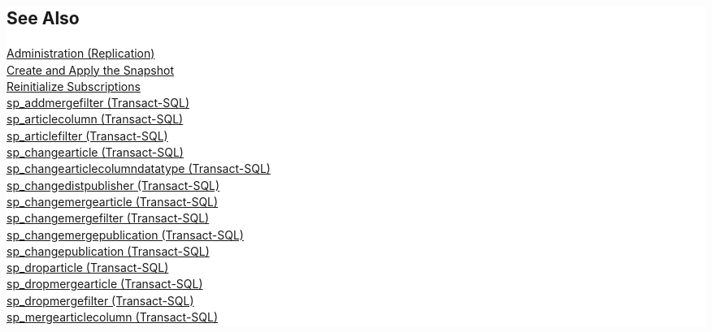 ## See Also  
 [Administration (Replication)](../../Topics/TopicNameNotContainA/Administration--Replication-.md)   
 [Create and Apply the Snapshot](../../Topics/TopicNameNotContainA/Create-and-Apply-the-Snapshot.md)   
 [Reinitialize Subscriptions](../../Topics/TopicNameNotContainA/Reinitialize-Subscriptions.md)   
 [sp_addmergefilter (Transact-SQL)](assetId:///4c118cb1-2008-44e2-a797-34b7dc34d6b1)   
 [sp_articlecolumn (Transact-SQL)](assetId:///8abaa8c1-d99e-4788-970f-c4752246c577)   
 [sp_articlefilter (Transact-SQL)](assetId:///4c3fee32-a43f-4757-a029-30aef4696afb)   
 [sp_changearticle (Transact-SQL)](assetId:///24c33ca5-f03a-4417-a267-131ca5ba6bb5)   
 [sp_changearticlecolumndatatype (Transact-SQL)](assetId:///0db80e08-fb77-4d0c-aa41-455b13ffa9b4)   
 [sp_changedistpublisher (Transact-SQL)](assetId:///7ef5c89d-faaa-4f8e-aef7-00649ebc8bc9)   
 [sp_changemergearticle (Transact-SQL)](assetId:///0dc3da5c-4af6-45be-b5f0-074da182def2)   
 [sp_changemergefilter (Transact-SQL)](assetId:///e08fdfdd-d242-4e85-817b-9f7a224fe567)   
 [sp_changemergepublication (Transact-SQL)](assetId:///81fe1994-7678-4852-980b-e02fedf1e796)   
 [sp_changepublication (Transact-SQL)](assetId:///c36e5865-25d5-42b7-b045-dc5036225081)   
 [sp_droparticle (Transact-SQL)](assetId:///09fec594-53f4-48a5-8edb-c50731c7adb2)   
 [sp_dropmergearticle (Transact-SQL)](assetId:///5ef1fbf7-c03d-4488-9ab2-64aae296fa4f)   
 [sp_dropmergefilter (Transact-SQL)](assetId:///798586d7-05f3-4a5e-bea8-a34b7b52d0fd)   
 [sp_mergearticlecolumn (Transact-SQL)](assetId:///b4f2b888-e094-4759-a472-d893638995eb)